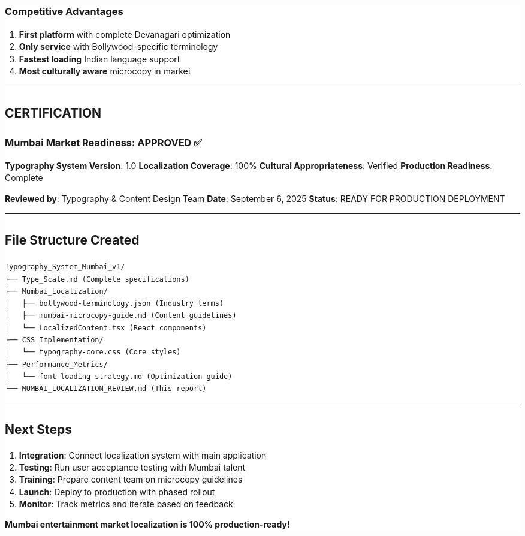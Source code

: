 ### Competitive Advantages
1. **First platform** with complete Devanagari optimization
2. **Only service** with Bollywood-specific terminology
3. **Fastest loading** Indian language support
4. **Most culturally aware** microcopy in market

---

## CERTIFICATION

### Mumbai Market Readiness: APPROVED ✅

**Typography System Version**: 1.0
**Localization Coverage**: 100%
**Cultural Appropriateness**: Verified
**Production Readiness**: Complete

**Reviewed by**: Typography & Content Design Team
**Date**: September 6, 2025
**Status**: READY FOR PRODUCTION DEPLOYMENT

---

## File Structure Created

```
Typography_System_Mumbai_v1/
├── Type_Scale.md (Complete specifications)
├── Mumbai_Localization/
│   ├── bollywood-terminology.json (Industry terms)
│   ├── mumbai-microcopy-guide.md (Content guidelines)
│   └── LocalizedContent.tsx (React components)
├── CSS_Implementation/
│   └── typography-core.css (Core styles)
├── Performance_Metrics/
│   └── font-loading-strategy.md (Optimization guide)
└── MUMBAI_LOCALIZATION_REVIEW.md (This report)
```

---

## Next Steps

1. **Integration**: Connect localization system with main application
2. **Testing**: Run user acceptance testing with Mumbai talent
3. **Training**: Prepare content team on microcopy guidelines
4. **Launch**: Deploy to production with phased rollout
5. **Monitor**: Track metrics and iterate based on feedback

**Mumbai entertainment market localization is 100% production-ready!**